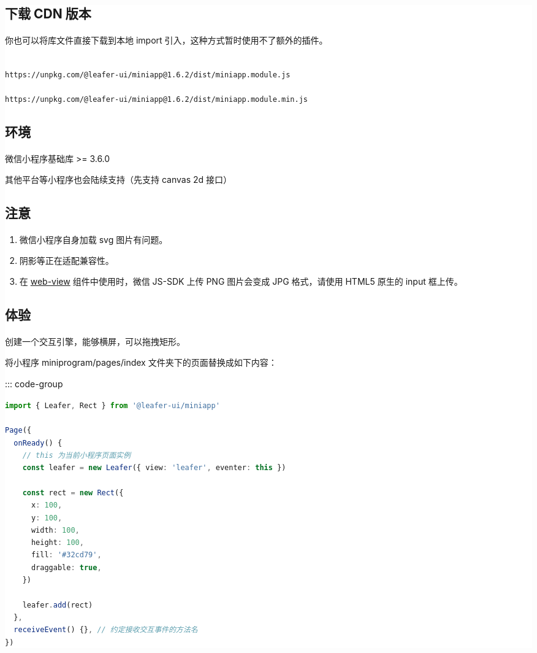 ## 下载 CDN 版本

你也可以将库文件直接下载到本地 import 引入，这种方式暂时使用不了额外的插件。

```sh

https://unpkg.com/@leafer-ui/miniapp@1.6.2/dist/miniapp.module.js

https://unpkg.com/@leafer-ui/miniapp@1.6.2/dist/miniapp.module.min.js
```

## 环境

微信小程序基础库 >= 3.6.0

其他平台等小程序也会陆续支持（先支持 canvas 2d 接口）

## 注意

1. 微信小程序自身加载 svg 图片有问题。

2. 阴影等正在适配兼容性。

3. 在 [web-view](https://developers.weixin.qq.com/miniprogram/dev/component/web-view.html) 组件中使用时，微信 JS-SDK 上传 PNG 图片会变成 JPG 格式，请使用 HTML5 原生的 input 框上传。

## 体验

创建一个交互引擎，能够横屏，可以拖拽矩形。

将小程序 miniprogram/pages/index 文件夹下的页面替换成如下内容：

::: code-group

```ts [index.ts]
import { Leafer, Rect } from '@leafer-ui/miniapp'

Page({
  onReady() {
    // this 为当前小程序页面实例
    const leafer = new Leafer({ view: 'leafer', eventer: this })

    const rect = new Rect({
      x: 100,
      y: 100,
      width: 100,
      height: 100,
      fill: '#32cd79',
      draggable: true,
    })

    leafer.add(rect)
  },
  receiveEvent() {}, // 约定接收交互事件的方法名
})
```
